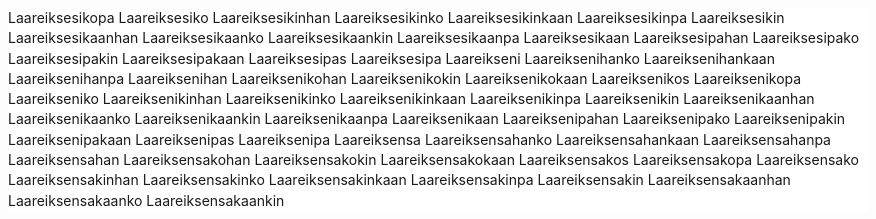 Laareiksesikopa
Laareiksesiko
Laareiksesikinhan
Laareiksesikinko
Laareiksesikinkaan
Laareiksesikinpa
Laareiksesikin
Laareiksesikaanhan
Laareiksesikaanko
Laareiksesikaankin
Laareiksesikaanpa
Laareiksesikaan
Laareiksesipahan
Laareiksesipako
Laareiksesipakin
Laareiksesipakaan
Laareiksesipas
Laareiksesipa
Laareikseni
Laareiksenihanko
Laareiksenihankaan
Laareiksenihanpa
Laareiksenihan
Laareiksenikohan
Laareiksenikokin
Laareiksenikokaan
Laareiksenikos
Laareiksenikopa
Laareikseniko
Laareiksenikinhan
Laareiksenikinko
Laareiksenikinkaan
Laareiksenikinpa
Laareiksenikin
Laareiksenikaanhan
Laareiksenikaanko
Laareiksenikaankin
Laareiksenikaanpa
Laareiksenikaan
Laareiksenipahan
Laareiksenipako
Laareiksenipakin
Laareiksenipakaan
Laareiksenipas
Laareiksenipa
Laareiksensa
Laareiksensahanko
Laareiksensahankaan
Laareiksensahanpa
Laareiksensahan
Laareiksensakohan
Laareiksensakokin
Laareiksensakokaan
Laareiksensakos
Laareiksensakopa
Laareiksensako
Laareiksensakinhan
Laareiksensakinko
Laareiksensakinkaan
Laareiksensakinpa
Laareiksensakin
Laareiksensakaanhan
Laareiksensakaanko
Laareiksensakaankin
